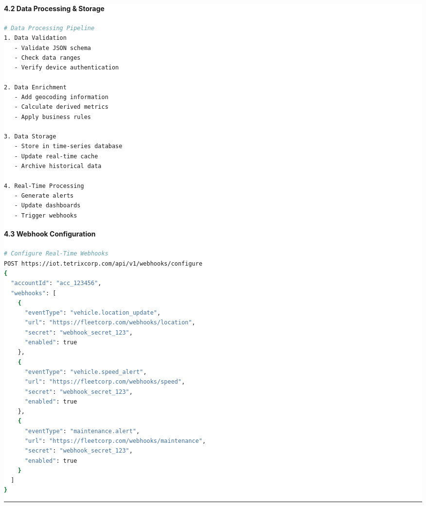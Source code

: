 #### **4.2 Data Processing & Storage**
```bash
# Data Processing Pipeline
1. Data Validation
   - Validate JSON schema
   - Check data ranges
   - Verify device authentication

2. Data Enrichment
   - Add geocoding information
   - Calculate derived metrics
   - Apply business rules

3. Data Storage
   - Store in time-series database
   - Update real-time cache
   - Archive historical data

4. Real-Time Processing
   - Generate alerts
   - Update dashboards
   - Trigger webhooks
```

#### **4.3 Webhook Configuration**
```bash
# Configure Real-Time Webhooks
POST https://iot.tetrixcorp.com/api/v1/webhooks/configure
{
  "accountId": "acc_123456",
  "webhooks": [
    {
      "eventType": "vehicle.location_update",
      "url": "https://fleetcorp.com/webhooks/location",
      "secret": "webhook_secret_123",
      "enabled": true
    },
    {
      "eventType": "vehicle.speed_alert",
      "url": "https://fleetcorp.com/webhooks/speed",
      "secret": "webhook_secret_123",
      "enabled": true
    },
    {
      "eventType": "maintenance.alert",
      "url": "https://fleetcorp.com/webhooks/maintenance",
      "secret": "webhook_secret_123",
      "enabled": true
    }
  ]
}
```

---